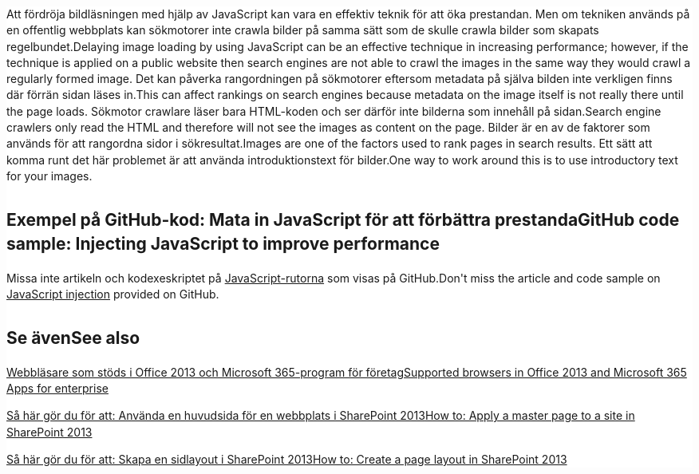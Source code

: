 <span data-ttu-id="4fd3f-144">Att fördröja bildläsningen med hjälp av JavaScript kan vara en effektiv teknik för att öka prestandan. Men om tekniken används på en offentlig webbplats kan sökmotorer inte crawla bilder på samma sätt som de skulle crawla bilder som skapats regelbundet.</span><span class="sxs-lookup"><span data-stu-id="4fd3f-144">Delaying image loading by using JavaScript can be an effective technique in increasing performance; however, if the technique is applied on a public website then search engines are not able to crawl the images in the same way they would crawl a regularly formed image.</span></span> <span data-ttu-id="4fd3f-145">Det kan påverka rangordningen på sökmotorer eftersom metadata på själva bilden inte verkligen finns där förrän sidan läses in.</span><span class="sxs-lookup"><span data-stu-id="4fd3f-145">This can affect rankings on search engines because metadata on the image itself is not really there until the page loads.</span></span> <span data-ttu-id="4fd3f-146">Sökmotor crawlare läser bara HTML-koden och ser därför inte bilderna som innehåll på sidan.</span><span class="sxs-lookup"><span data-stu-id="4fd3f-146">Search engine crawlers only read the HTML and therefore will not see the images as content on the page.</span></span> <span data-ttu-id="4fd3f-147">Bilder är en av de faktorer som används för att rangordna sidor i sökresultat.</span><span class="sxs-lookup"><span data-stu-id="4fd3f-147">Images are one of the factors used to rank pages in search results.</span></span> <span data-ttu-id="4fd3f-148">Ett sätt att komma runt det här problemet är att använda introduktionstext för bilder.</span><span class="sxs-lookup"><span data-stu-id="4fd3f-148">One way to work around this is to use introductory text for your images.</span></span>
  
## <a name="github-code-sample-injecting-javascript-to-improve-performance"></a><span data-ttu-id="4fd3f-149">Exempel på GitHub-kod: Mata in JavaScript för att förbättra prestanda</span><span class="sxs-lookup"><span data-stu-id="4fd3f-149">GitHub code sample: Injecting JavaScript to improve performance</span></span>

<span data-ttu-id="4fd3f-150">Missa inte artikeln och kodexeskriptet på [JavaScript-rutorna](https://go.microsoft.com/fwlink/p/?LinkId=524759) som visas på GitHub.</span><span class="sxs-lookup"><span data-stu-id="4fd3f-150">Don't miss the article and code sample on [JavaScript injection](https://go.microsoft.com/fwlink/p/?LinkId=524759) provided on GitHub.</span></span>
  
## <a name="see-also"></a><span data-ttu-id="4fd3f-151">Se även</span><span class="sxs-lookup"><span data-stu-id="4fd3f-151">See also</span></span>

[<span data-ttu-id="4fd3f-152">Webbläsare som stöds i Office 2013 och Microsoft 365-program för företag</span><span class="sxs-lookup"><span data-stu-id="4fd3f-152">Supported browsers in Office 2013 and Microsoft 365 Apps for enterprise</span></span>](https://support.office.com/article/57342811-0dc4-4316-b773-20082ced8a82)
  
[<span data-ttu-id="4fd3f-153">Så här gör du för att: Använda en huvudsida för en webbplats i SharePoint 2013</span><span class="sxs-lookup"><span data-stu-id="4fd3f-153">How to: Apply a master page to a site in SharePoint 2013</span></span>](/sharepoint/dev/general-development/how-to-apply-a-master-page-to-a-site-in-sharepoint)
  
[<span data-ttu-id="4fd3f-154">Så här gör du för att: Skapa en sidlayout i SharePoint 2013</span><span class="sxs-lookup"><span data-stu-id="4fd3f-154">How to: Create a page layout in SharePoint 2013</span></span>](/sharepoint/dev/general-development/how-to-create-a-page-layout-in-sharepoint)